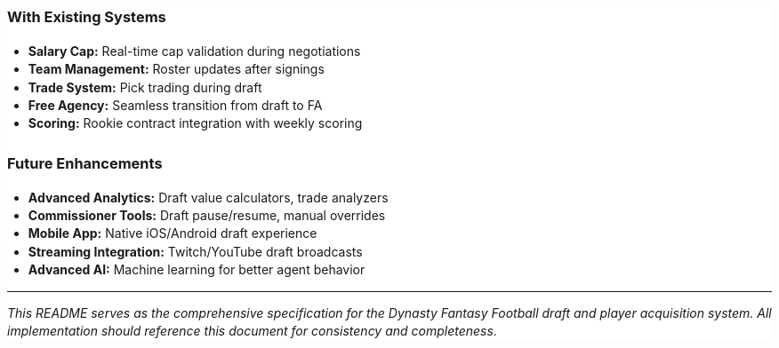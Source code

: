 ### With Existing Systems

- **Salary Cap:** Real-time cap validation during negotiations
- **Team Management:** Roster updates after signings
- **Trade System:** Pick trading during draft
- **Free Agency:** Seamless transition from draft to FA
- **Scoring:** Rookie contract integration with weekly scoring

### Future Enhancements

- **Advanced Analytics:** Draft value calculators, trade analyzers
- **Commissioner Tools:** Draft pause/resume, manual overrides
- **Mobile App:** Native iOS/Android draft experience
- **Streaming Integration:** Twitch/YouTube draft broadcasts
- **Advanced AI:** Machine learning for better agent behavior

---

_This README serves as the comprehensive specification for the Dynasty Fantasy Football draft and player acquisition system. All implementation should reference this document for consistency and completeness._
